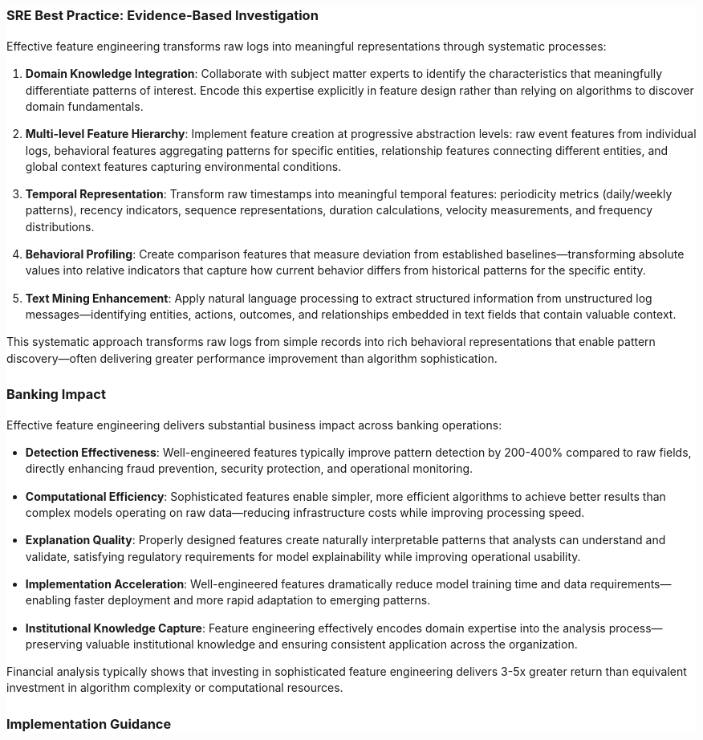 ### SRE Best Practice: Evidence-Based Investigation

Effective feature engineering transforms raw logs into meaningful representations through systematic processes:

1. **Domain Knowledge Integration**: Collaborate with subject matter experts to identify the characteristics that meaningfully differentiate patterns of interest. Encode this expertise explicitly in feature design rather than relying on algorithms to discover domain fundamentals.

2. **Multi-level Feature Hierarchy**: Implement feature creation at progressive abstraction levels: raw event features from individual logs, behavioral features aggregating patterns for specific entities, relationship features connecting different entities, and global context features capturing environmental conditions.

3. **Temporal Representation**: Transform raw timestamps into meaningful temporal features: periodicity metrics (daily/weekly patterns), recency indicators, sequence representations, duration calculations, velocity measurements, and frequency distributions.

4. **Behavioral Profiling**: Create comparison features that measure deviation from established baselines—transforming absolute values into relative indicators that capture how current behavior differs from historical patterns for the specific entity.

5. **Text Mining Enhancement**: Apply natural language processing to extract structured information from unstructured log messages—identifying entities, actions, outcomes, and relationships embedded in text fields that contain valuable context.

This systematic approach transforms raw logs from simple records into rich behavioral representations that enable pattern discovery—often delivering greater performance improvement than algorithm sophistication.

### Banking Impact

Effective feature engineering delivers substantial business impact across banking operations:

- **Detection Effectiveness**: Well-engineered features typically improve pattern detection by 200-400% compared to raw fields, directly enhancing fraud prevention, security protection, and operational monitoring.

- **Computational Efficiency**: Sophisticated features enable simpler, more efficient algorithms to achieve better results than complex models operating on raw data—reducing infrastructure costs while improving processing speed.

- **Explanation Quality**: Properly designed features create naturally interpretable patterns that analysts can understand and validate, satisfying regulatory requirements for model explainability while improving operational usability.

- **Implementation Acceleration**: Well-engineered features dramatically reduce model training time and data requirements—enabling faster deployment and more rapid adaptation to emerging patterns.

- **Institutional Knowledge Capture**: Feature engineering effectively encodes domain expertise into the analysis process—preserving valuable institutional knowledge and ensuring consistent application across the organization.

Financial analysis typically shows that investing in sophisticated feature engineering delivers 3-5x greater return than equivalent investment in algorithm complexity or computational resources.

### Implementation Guidance
